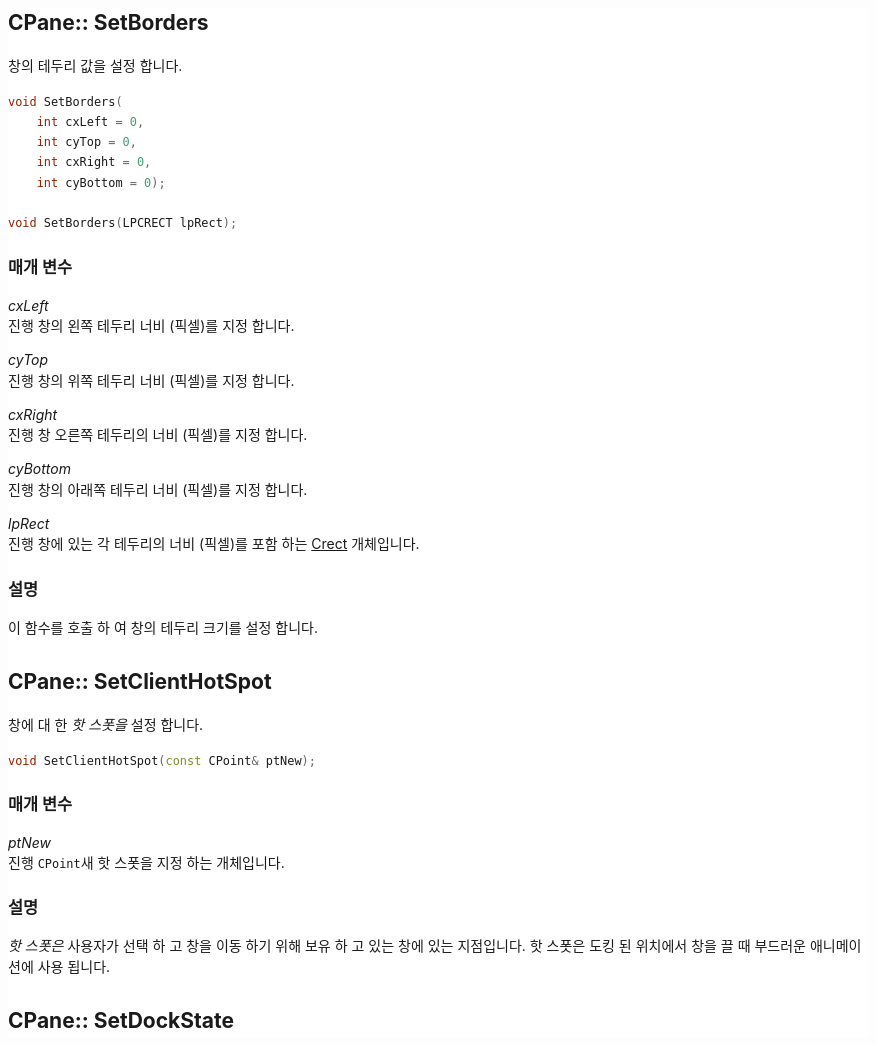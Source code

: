 ## <a name="cpanesetborders"></a><a name="setborders"></a>CPane:: SetBorders

창의 테두리 값을 설정 합니다.

```cpp
void SetBorders(
    int cxLeft = 0,
    int cyTop = 0,
    int cxRight = 0,
    int cyBottom = 0);

void SetBorders(LPCRECT lpRect);
```

### <a name="parameters"></a>매개 변수

*cxLeft*<br/>
진행 창의 왼쪽 테두리 너비 (픽셀)를 지정 합니다.

*cyTop*<br/>
진행 창의 위쪽 테두리 너비 (픽셀)를 지정 합니다.

*cxRight*<br/>
진행 창 오른쪽 테두리의 너비 (픽셀)를 지정 합니다.

*cyBottom*<br/>
진행 창의 아래쪽 테두리 너비 (픽셀)를 지정 합니다.

*lpRect*<br/>
진행 창에 있는 각 테두리의 너비 (픽셀)를 포함 하는 [Crect](../../atl-mfc-shared/reference/crect-class.md) 개체입니다.

### <a name="remarks"></a>설명

이 함수를 호출 하 여 창의 테두리 크기를 설정 합니다.

## <a name="cpanesetclienthotspot"></a><a name="setclienthotspot"></a>CPane:: SetClientHotSpot

창에 대 한 *핫 스폿을* 설정 합니다.

```cpp
void SetClientHotSpot(const CPoint& ptNew);
```

### <a name="parameters"></a>매개 변수

*ptNew*<br/>
진행 `CPoint`새 핫 스폿을 지정 하는 개체입니다.

### <a name="remarks"></a>설명

*핫 스폿은* 사용자가 선택 하 고 창을 이동 하기 위해 보유 하 고 있는 창에 있는 지점입니다. 핫 스폿은 도킹 된 위치에서 창을 끌 때 부드러운 애니메이션에 사용 됩니다.

## <a name="cpanesetdockstate"></a><a name="setdockstate"></a>CPane:: SetDockState
